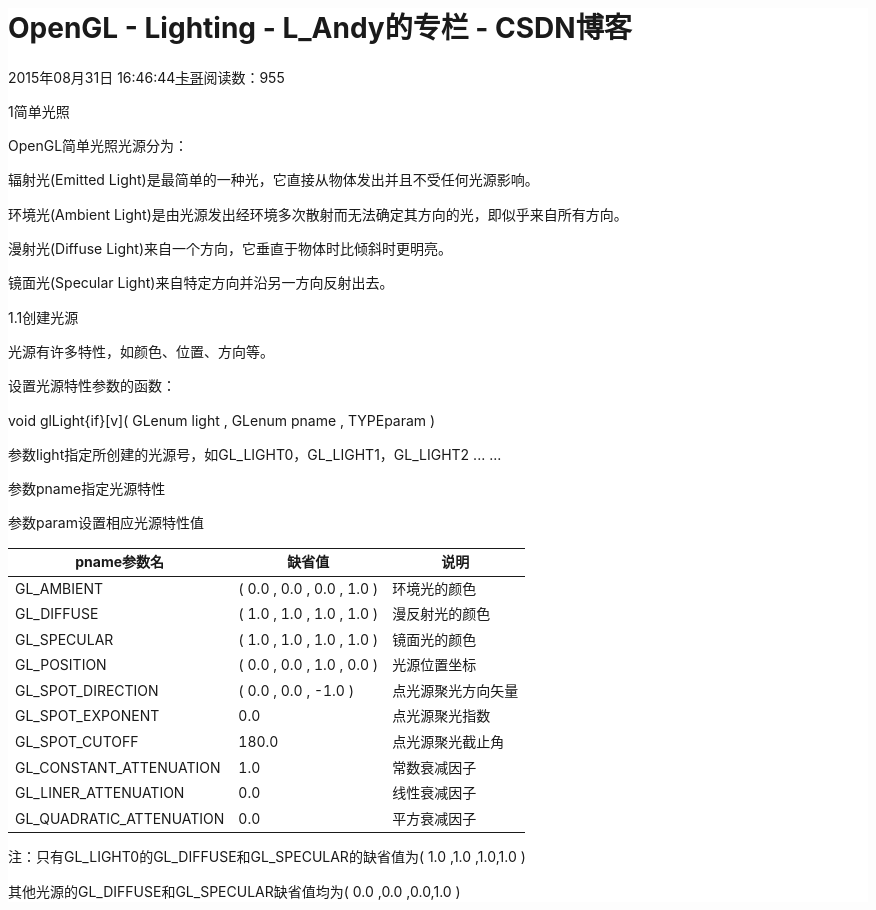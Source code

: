 # OpenGL - Lighting - L_Andy的专栏 - CSDN博客

2015年08月31日 16:46:44[卡哥](https://me.csdn.net/L_Andy)阅读数：955


1简单光照

OpenGL简单光照光源分为：

辐射光(Emitted Light)是最简单的一种光，它直接从物体发出并且不受任何光源影响。

环境光(Ambient Light)是由光源发出经环境多次散射而无法确定其方向的光，即似乎来自所有方向。

漫射光(Diffuse Light)来自一个方向，它垂直于物体时比倾斜时更明亮。

镜面光(Specular Light)来自特定方向并沿另一方向反射出去。

1.1创建光源

光源有许多特性，如颜色、位置、方向等。

设置光源特性参数的函数：

void glLight{if}[v]( GLenum light , GLenum pname , TYPEparam )

参数light指定所创建的光源号，如GL_LIGHT0，GL_LIGHT1，GL_LIGHT2
 ... ...

参数pname指定光源特性

参数param设置相应光源特性值

|pname参数名|缺省值|说明|
|----|----|----|
|GL_AMBIENT|( 0.0 , 0.0 , 0.0 , 1.0 )|环境光的颜色|
|GL_DIFFUSE|( 1.0 , 1.0 , 1.0 , 1.0 )|漫反射光的颜色|
|GL_SPECULAR|( 1.0 , 1.0 , 1.0 , 1.0 )|镜面光的颜色|
|GL_POSITION|( 0.0 , 0.0 , 1.0 , 0.0 )|光源位置坐标|
|GL_SPOT_DIRECTION|( 0.0 , 0.0 , -1.0 )|点光源聚光方向矢量|
|GL_SPOT_EXPONENT|0.0|点光源聚光指数|
|GL_SPOT_CUTOFF|180.0|点光源聚光截止角|
|GL_CONSTANT_ATTENUATION|1.0|常数衰减因子|
|GL_LINER_ATTENUATION|0.0|线性衰减因子|
|GL_QUADRATIC_ATTENUATION|0.0|平方衰减因子|

注：只有GL_LIGHT0的GL_DIFFUSE和GL_SPECULAR的缺省值为(
 1.0 ,1.0 ,1.0,1.0 )

其他光源的GL_DIFFUSE和GL_SPECULAR缺省值均为(
 0.0 ,0.0 ,0.0,1.0 )
